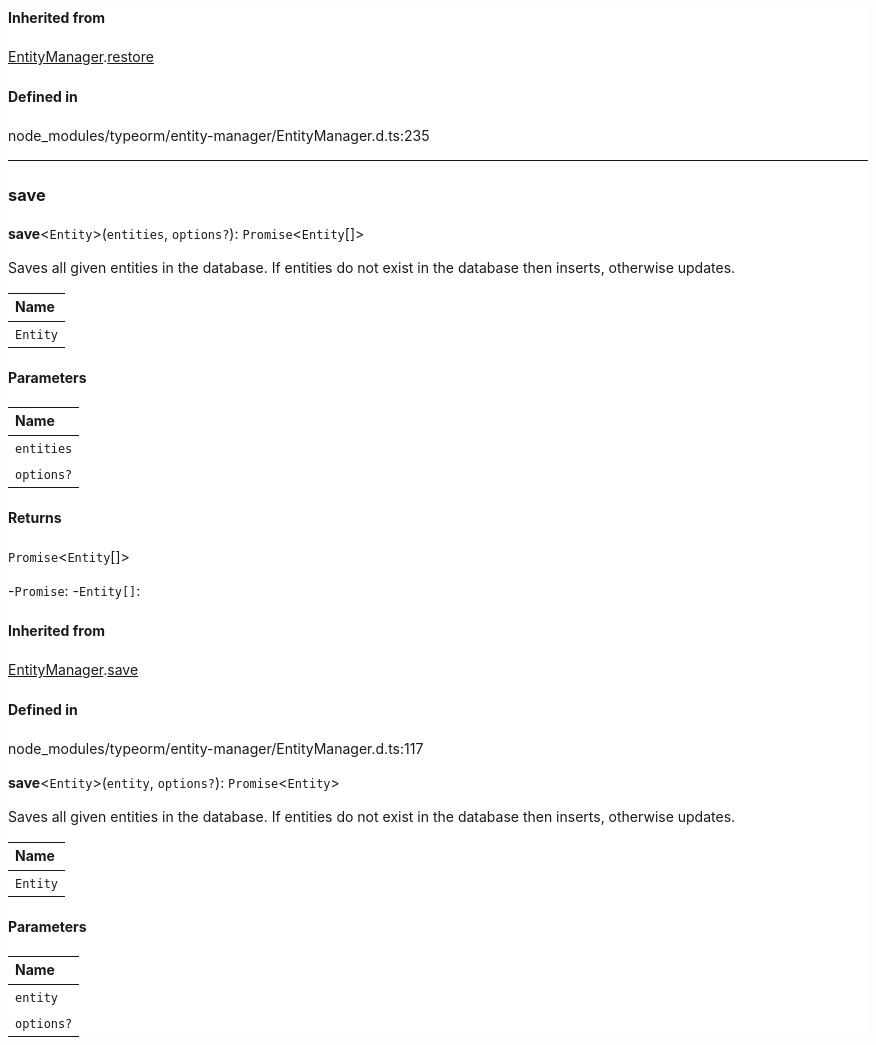 #### Inherited from

[EntityManager](EntityManager.md).[restore](EntityManager.md#restore)

#### Defined in

node_modules/typeorm/entity-manager/EntityManager.d.ts:235

___

### save

**save**<`Entity`\>(`entities`, `options?`): `Promise`<`Entity`[]\>

Saves all given entities in the database.
If entities do not exist in the database then inserts, otherwise updates.

| Name |
| :------ |
| `Entity` | `object` |

#### Parameters

| Name |
| :------ |
| `entities` | `Entity`[] |
| `options?` | [`SaveOptions`](../interfaces/SaveOptions.md) |

#### Returns

`Promise`<`Entity`[]\>

-`Promise`: 
	-`Entity[]`: 

#### Inherited from

[EntityManager](EntityManager.md).[save](EntityManager.md#save)

#### Defined in

node_modules/typeorm/entity-manager/EntityManager.d.ts:117

**save**<`Entity`\>(`entity`, `options?`): `Promise`<`Entity`\>

Saves all given entities in the database.
If entities do not exist in the database then inserts, otherwise updates.

| Name |
| :------ |
| `Entity` | `object` |

#### Parameters

| Name |
| :------ |
| `entity` | `Entity` |
| `options?` | [`SaveOptions`](../interfaces/SaveOptions.md) |
